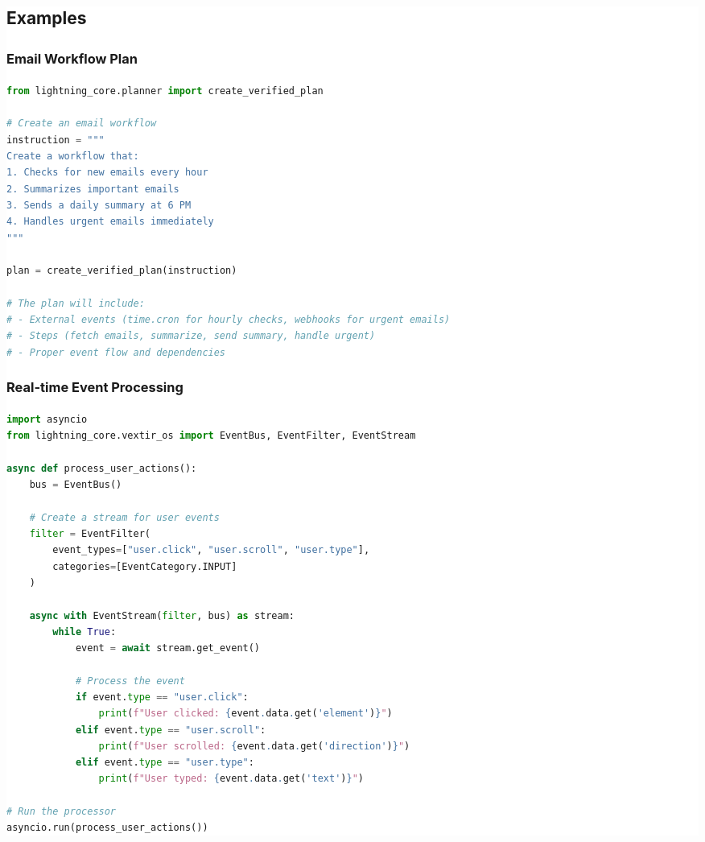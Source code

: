 ## Examples

### Email Workflow Plan

```python
from lightning_core.planner import create_verified_plan

# Create an email workflow
instruction = """
Create a workflow that:
1. Checks for new emails every hour
2. Summarizes important emails
3. Sends a daily summary at 6 PM
4. Handles urgent emails immediately
"""

plan = create_verified_plan(instruction)

# The plan will include:
# - External events (time.cron for hourly checks, webhooks for urgent emails)
# - Steps (fetch emails, summarize, send summary, handle urgent)
# - Proper event flow and dependencies
```

### Real-time Event Processing

```python
import asyncio
from lightning_core.vextir_os import EventBus, EventFilter, EventStream

async def process_user_actions():
    bus = EventBus()
    
    # Create a stream for user events
    filter = EventFilter(
        event_types=["user.click", "user.scroll", "user.type"],
        categories=[EventCategory.INPUT]
    )
    
    async with EventStream(filter, bus) as stream:
        while True:
            event = await stream.get_event()
            
            # Process the event
            if event.type == "user.click":
                print(f"User clicked: {event.data.get('element')}")
            elif event.type == "user.scroll":
                print(f"User scrolled: {event.data.get('direction')}")
            elif event.type == "user.type":
                print(f"User typed: {event.data.get('text')}")

# Run the processor
asyncio.run(process_user_actions())
```
